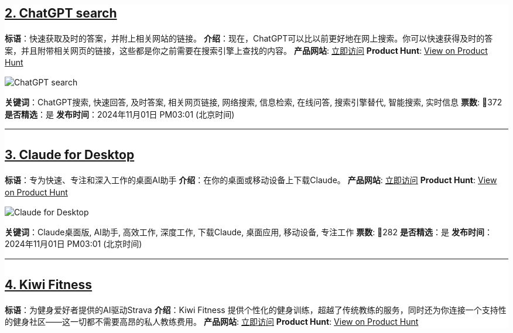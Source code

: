 
## [2. ChatGPT search](https://www.producthunt.com/posts/chatgpt-search?utm_campaign=producthunt-api&utm_medium=api-v2&utm_source=Application%3A+decohack+%28ID%3A+131684%29)

**标语**：快速获取及时的答案，并附上相关网站的链接。
**介绍**：现在，ChatGPT可以比以前更好地在网上搜索。你可以快速获得及时的答案，并且附带相关网页的链接，这些都是你之前需要在搜索引擎上查找的内容。
**产品网站**: [立即访问](https://www.producthunt.com/r/IOMZCZH5LYKKJB?utm_campaign=producthunt-api&utm_medium=api-v2&utm_source=Application%3A+decohack+%28ID%3A+131684%29)
**Product Hunt**: [View on Product Hunt](https://www.producthunt.com/posts/chatgpt-search?utm_campaign=producthunt-api&utm_medium=api-v2&utm_source=Application%3A+decohack+%28ID%3A+131684%29)

![ChatGPT search](https://ph-files.imgix.net/3063d1ac-7e40-41bb-bbc0-5eaaad494540.png?auto=format&fit=crop&frame=1&h=512&w=1024)

**关键词**：ChatGPT搜索, 快速回答, 及时答案, 相关网页链接, 网络搜索, 信息检索, 在线问答, 搜索引擎替代, 智能搜索, 实时信息
**票数**: 🔺372
**是否精选**：是
**发布时间**：2024年11月01日 PM03:01 (北京时间)

---

## [3. Claude for Desktop](https://www.producthunt.com/posts/claude-for-desktop?utm_campaign=producthunt-api&utm_medium=api-v2&utm_source=Application%3A+decohack+%28ID%3A+131684%29)

**标语**：专为快速、专注和深入工作的桌面AI助手
**介绍**：在你的桌面或移动设备上下载Claude。
**产品网站**: [立即访问](https://www.producthunt.com/r/ERO6SEB6OJRC3V?utm_campaign=producthunt-api&utm_medium=api-v2&utm_source=Application%3A+decohack+%28ID%3A+131684%29)
**Product Hunt**: [View on Product Hunt](https://www.producthunt.com/posts/claude-for-desktop?utm_campaign=producthunt-api&utm_medium=api-v2&utm_source=Application%3A+decohack+%28ID%3A+131684%29)

![Claude for Desktop](https://ph-files.imgix.net/b955a27d-e8ad-4092-b447-9901909d8d8b.png?auto=format&fit=crop&frame=1&h=512&w=1024)

**关键词**：Claude桌面版, AI助手, 高效工作, 深度工作, 下载Claude, 桌面应用, 移动设备, 专注工作
**票数**: 🔺282
**是否精选**：是
**发布时间**：2024年11月01日 PM03:01 (北京时间)

---

## [4. Kiwi Fitness](https://www.producthunt.com/posts/kiwi-fitness-2?utm_campaign=producthunt-api&utm_medium=api-v2&utm_source=Application%3A+decohack+%28ID%3A+131684%29)

**标语**：为健身爱好者提供的AI驱动Strava
**介绍**：Kiwi Fitness 提供个性化的健身训练，超越了传统教练的服务，同时还为你连接一个支持性的健身社区——这一切都不需要高昂的私人教练费用。
**产品网站**: [立即访问](https://www.producthunt.com/r/QAHHVFMFUN7VOZ?utm_campaign=producthunt-api&utm_medium=api-v2&utm_source=Application%3A+decohack+%28ID%3A+131684%29)
**Product Hunt**: [View on Product Hunt](https://www.producthunt.com/posts/kiwi-fitness-2?utm_campaign=producthunt-api&utm_medium=api-v2&utm_source=Application%3A+decohack+%28ID%3A+131684%29)
